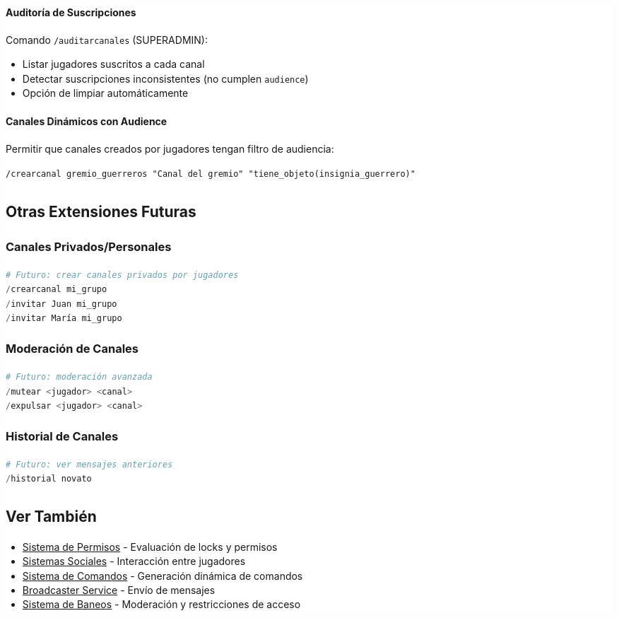 #### Auditoría de Suscripciones

Comando `/auditarcanales` (SUPERADMIN):
- Listar jugadores suscritos a cada canal
- Detectar suscripciones inconsistentes (no cumplen `audience`)
- Opción de limpiar automáticamente

#### Canales Dinámicos con Audience

Permitir que canales creados por jugadores tengan filtro de audiencia:

```
/crearcanal gremio_guerreros "Canal del gremio" "tiene_objeto(insignia_guerrero)"
```

## Otras Extensiones Futuras

### Canales Privados/Personales

```python
# Futuro: crear canales privados por jugadores
/crearcanal mi_grupo
/invitar Juan mi_grupo
/invitar María mi_grupo
```

### Moderación de Canales

```python
# Futuro: moderación avanzada
/mutear <jugador> <canal>
/expulsar <jugador> <canal>
```

### Historial de Canales

```python
# Futuro: ver mensajes anteriores
/historial novato
```

## Ver También

- [Sistema de Permisos](sistema-de-permisos.md) - Evaluación de locks y permisos
- [Sistemas Sociales](sistemas-sociales.md) - Interacción entre jugadores
- [Sistema de Comandos](sistema-de-comandos.md) - Generación dinámica de comandos
- [Broadcaster Service](broadcaster-service.md) - Envío de mensajes
- [Sistema de Baneos](sistema-de-baneos.md) - Moderación y restricciones de acceso
